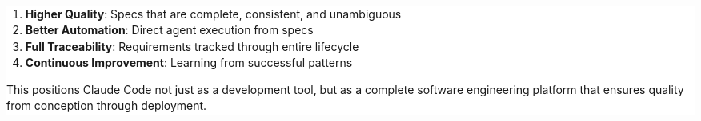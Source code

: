 1. **Higher Quality**: Specs that are complete, consistent, and unambiguous
2. **Better Automation**: Direct agent execution from specs
3. **Full Traceability**: Requirements tracked through entire lifecycle
4. **Continuous Improvement**: Learning from successful patterns

This positions Claude Code not just as a development tool, but as a complete software engineering platform that ensures quality from conception through deployment.